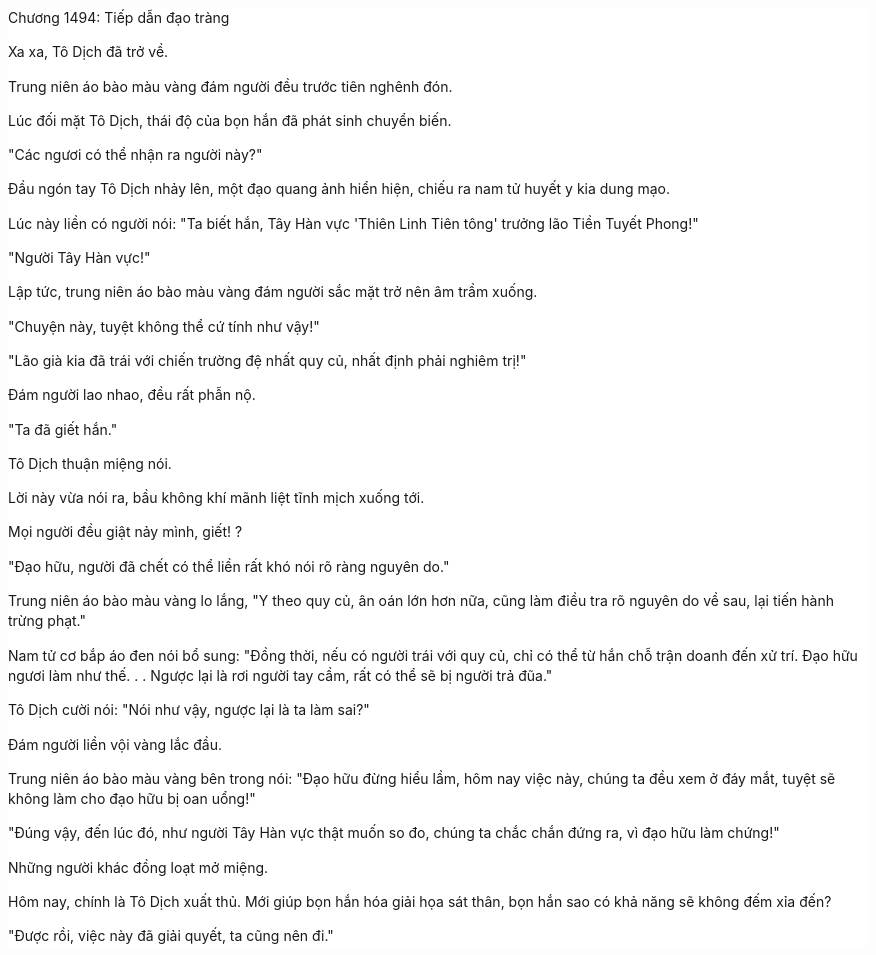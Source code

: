 




Chương 1494: Tiếp dẫn đạo tràng


Xa xa, Tô Dịch đã trở về.

Trung niên áo bào màu vàng đám người đều trước tiên nghênh đón.

Lúc đối mặt Tô Dịch, thái độ của bọn hắn đã phát sinh chuyển biến.

"Các ngươi có thể nhận ra người này?"

Đầu ngón tay Tô Dịch nhảy lên, một đạo quang ảnh hiển hiện, chiếu ra nam tử huyết y kia dung mạo.

Lúc này liền có người nói: "Ta biết hắn, Tây Hàn vực 'Thiên Linh Tiên tông' trưởng lão Tiền Tuyết Phong!"

"Người Tây Hàn vực!"

Lập tức, trung niên áo bào màu vàng đám người sắc mặt trở nên âm trầm xuống.

"Chuyện này, tuyệt không thể cứ tính như vậy!"

"Lão già kia đã trái với chiến trường đệ nhất quy củ, nhất định phải nghiêm trị!"

Đám người lao nhao, đều rất phẫn nộ.

"Ta đã giết hắn."

Tô Dịch thuận miệng nói.

Lời này vừa nói ra, bầu không khí mãnh liệt tĩnh mịch xuống tới.

Mọi người đều giật nảy mình, giết! ?

"Đạo hữu, người đã chết có thể liền rất khó nói rõ ràng nguyên do."

Trung niên áo bào màu vàng lo lắng, "Y theo quy củ, ân oán lớn hơn nữa, cũng làm điều tra rõ nguyên do về sau, lại tiến hành trừng phạt."

Nam tử cơ bắp áo đen nói bổ sung: "Đồng thời, nếu có người trái với quy củ, chỉ có thể từ hắn chỗ trận doanh đến xử trí. Đạo hữu ngươi làm như thế. . . Ngược lại là rơi người tay cầm, rất có thể sẽ bị người trả đũa."

Tô Dịch cười nói: "Nói như vậy, ngược lại là ta làm sai?"

Đám người liền vội vàng lắc đầu.

Trung niên áo bào màu vàng bên trong nói: "Đạo hữu đừng hiểu lầm, hôm nay việc này, chúng ta đều xem ở đáy mắt, tuyệt sẽ không làm cho đạo hữu bị oan uổng!"

"Đúng vậy, đến lúc đó, như người Tây Hàn vực thật muốn so đo, chúng ta chắc chắn đứng ra, vì đạo hữu làm chứng!"

Những người khác đồng loạt mở miệng.

Hôm nay, chính là Tô Dịch xuất thủ. Mới giúp bọn hắn hóa giải họa sát thân, bọn hắn sao có khả năng sẽ không đếm xỉa đến?

"Được rồi, việc này đã giải quyết, ta cũng nên đi."
